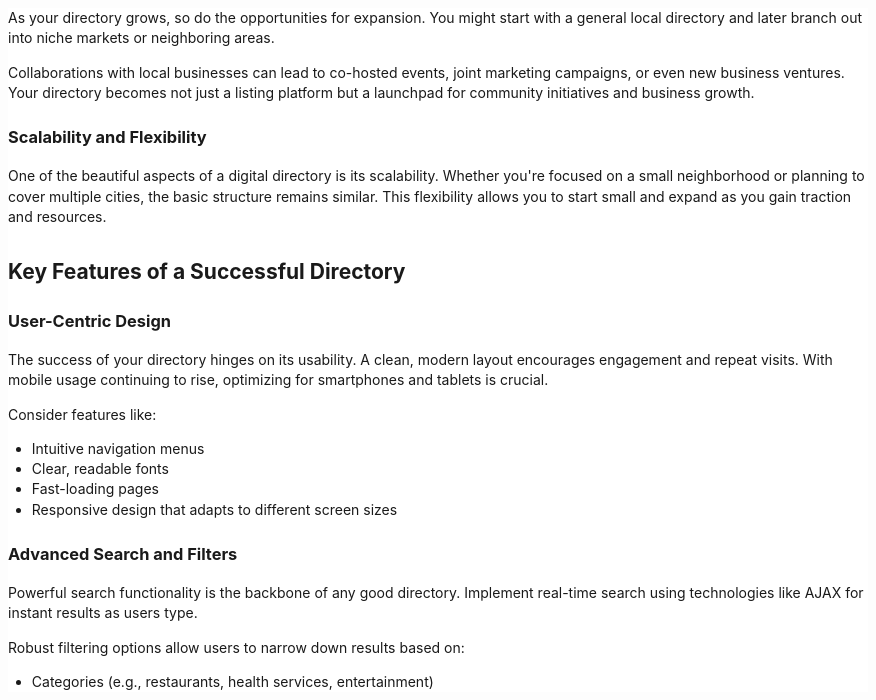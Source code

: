 
<p>As your directory grows, so do the opportunities for expansion. You might start with a general local directory and later branch out into niche markets or neighboring areas.</p>



<p>Collaborations with local businesses can lead to co-hosted events, joint marketing campaigns, or even new business ventures. Your directory becomes not just a listing platform but a launchpad for community initiatives and business growth.</p>



<h3 class="wp-block-heading"><strong>Scalability and Flexibility</strong></h3>



<p>One of the beautiful aspects of a digital directory is its scalability. Whether you're focused on a small neighborhood or planning to cover multiple cities, the basic structure remains similar. This flexibility allows you to start small and expand as you gain traction and resources.</p>



<h2 class="wp-block-heading"><strong>Key Features of a Successful Directory</strong></h2>



<h3 class="wp-block-heading"><strong>User-Centric Design</strong></h3>



<p>The success of your directory hinges on its usability. A clean, modern layout encourages engagement and repeat visits. With mobile usage continuing to rise, optimizing for smartphones and tablets is crucial.</p>



<p>Consider features like:</p>



<ul class="wp-block-list">
<li>Intuitive navigation menus</li>



<li>Clear, readable fonts</li>



<li>Fast-loading pages</li>



<li>Responsive design that adapts to different screen sizes</li>
</ul>



<h3 class="wp-block-heading"><strong>Advanced Search and Filters</strong></h3>



<p>Powerful search functionality is the backbone of any good directory. Implement real-time search using technologies like AJAX for instant results as users type.</p>



<p>Robust filtering options allow users to narrow down results based on:</p>



<ul class="wp-block-list">
<li>Categories (e.g., restaurants, health services, entertainment)</li>
